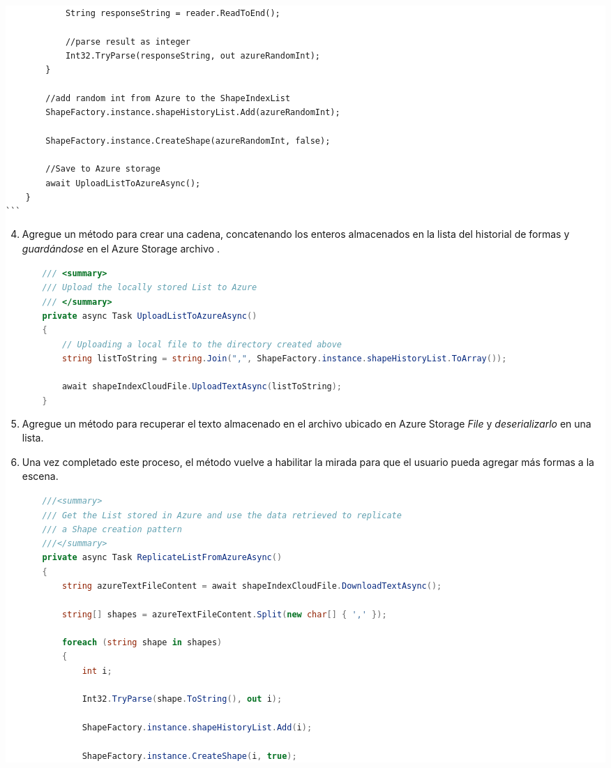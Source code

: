                 String responseString = reader.ReadToEnd();

                //parse result as integer
                Int32.TryParse(responseString, out azureRandomInt);
            }

            //add random int from Azure to the ShapeIndexList
            ShapeFactory.instance.shapeHistoryList.Add(azureRandomInt);

            ShapeFactory.instance.CreateShape(azureRandomInt, false);

            //Save to Azure storage
            await UploadListToAzureAsync();
        }
    ```

4.  Agregue un método para crear una cadena, concatenando los enteros almacenados en la lista del historial de formas y *guardándose* en el Azure Storage archivo .

    ```csharp
        /// <summary>
        /// Upload the locally stored List to Azure
        /// </summary>
        private async Task UploadListToAzureAsync()
        {
            // Uploading a local file to the directory created above
            string listToString = string.Join(",", ShapeFactory.instance.shapeHistoryList.ToArray());

            await shapeIndexCloudFile.UploadTextAsync(listToString);
        }
    ```

5.  Agregue un método para recuperar el texto almacenado en el archivo ubicado en Azure Storage *File* y *deserializarlo* en una lista.

6.  Una vez completado este proceso, el método vuelve a habilitar la mirada para que el usuario pueda agregar más formas a la escena.

    ```csharp
        ///<summary>
        /// Get the List stored in Azure and use the data retrieved to replicate 
        /// a Shape creation pattern
        ///</summary>
        private async Task ReplicateListFromAzureAsync()
        {
            string azureTextFileContent = await shapeIndexCloudFile.DownloadTextAsync();

            string[] shapes = azureTextFileContent.Split(new char[] { ',' });

            foreach (string shape in shapes)
            {
                int i;

                Int32.TryParse(shape.ToString(), out i);

                ShapeFactory.instance.shapeHistoryList.Add(i);

                ShapeFactory.instance.CreateShape(i, true);
